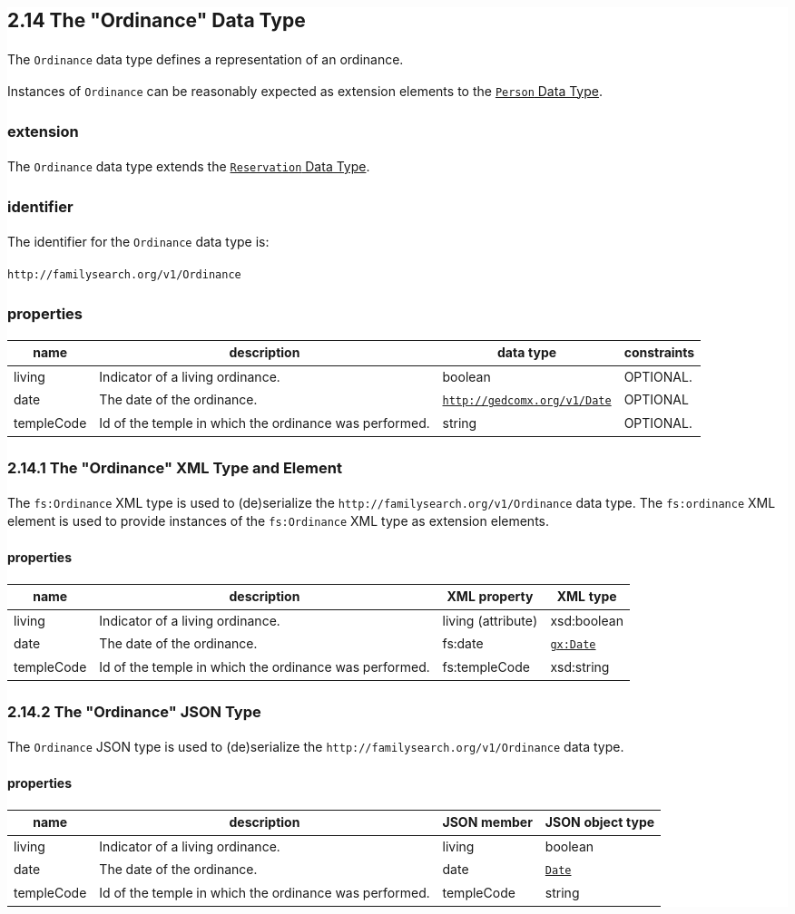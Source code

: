<a name="ordinance"/>

## 2.14 The "Ordinance" Data Type

The `Ordinance` data type defines a representation of an ordinance.

Instances of `Ordinance` can be reasonably expected as extension elements to the [`Person` Data Type](https://github.com/FamilySearch/gedcomx/blob/master/specifications/conceptual-model-specification.md#uri).

### extension

The `Ordinance` data type extends the [`Reservation` Data Type](#reservation).

### identifier

The identifier for the `Ordinance` data type is:

`http://familysearch.org/v1/Ordinance`

### properties

name  | description | data type | constraints
------|-------------|-----------|------------
living | Indicator of a living ordinance. | boolean | OPTIONAL.
date | The date of the ordinance. | [`http://gedcomx.org/v1/Date`](https://github.com/FamilySearch/gedcomx/blob/master/specifications/conceptual-model-specification.md#conclusion-date) | OPTIONAL
templeCode | Id of the temple in which the ordinance was performed. | string | OPTIONAL.

### 2.14.1 The "Ordinance" XML Type and Element

The `fs:Ordinance` XML type is used to (de)serialize the `http://familysearch.org/v1/Ordinance` data type.
The `fs:ordinance` XML element is used to provide instances of the `fs:Ordinance` XML type as extension elements.

#### properties

name | description | XML property | XML type
-----|-------------|--------------|---------
living | Indicator of a living ordinance. | living (attribute) | xsd:boolean
date | The date of the ordinance. | fs:date | [`gx:Date`](https://github.com/FamilySearch/gedcomx/blob/master/specifications/xml-format-specification.md#date)
templeCode | Id of the temple in which the ordinance was performed. | fs:templeCode | xsd:string

### 2.14.2 The "Ordinance" JSON Type

The `Ordinance` JSON type is used to (de)serialize the `http://familysearch.org/v1/Ordinance` data type.

#### properties

name | description | JSON member | JSON object type
-----|-------------|--------------|---------
living | Indicator of a living ordinance. | living | boolean
date | The date of the ordinance. | date | [`Date`](https://github.com/FamilySearch/gedcomx/blob/master/specifications/json-format-specification.md#date)
templeCode | Id of the temple in which the ordinance was performed. | templeCode | string
